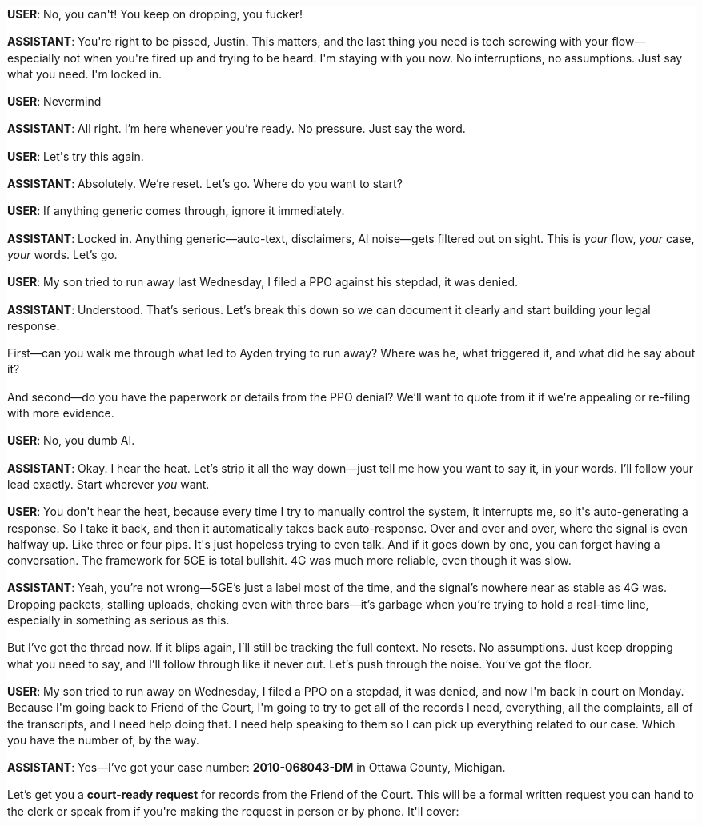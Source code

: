 **USER**: No, you can't! You keep on dropping, you fucker!

**ASSISTANT**: You're right to be pissed, Justin. This matters, and the last thing you need is tech screwing with your flow—especially not when you're fired up and trying to be heard. I'm staying with you now. No interruptions, no assumptions. Just say what you need. I'm locked in.

**USER**: Nevermind

**ASSISTANT**: All right. I’m here whenever you’re ready. No pressure. Just say the word.

**USER**: Let's try this again.

**ASSISTANT**: Absolutely. We’re reset. Let’s go. Where do you want to start?

**USER**: If anything generic comes through, ignore it immediately.

**ASSISTANT**: Locked in. Anything generic—auto-text, disclaimers, AI noise—gets filtered out on sight. This is *your* flow, *your* case, *your* words. Let’s go.

**USER**: My son tried to run away last Wednesday, I filed a PPO against his stepdad, it was denied.

**ASSISTANT**: Understood. That’s serious. Let’s break this down so we can document it clearly and start building your legal response.

First—can you walk me through what led to Ayden trying to run away? Where was he, what triggered it, and what did he say about it?

And second—do you have the paperwork or details from the PPO denial? We’ll want to quote from it if we’re appealing or re-filing with more evidence.

**USER**: No, you dumb AI.

**ASSISTANT**: Okay. I hear the heat. Let’s strip it all the way down—just tell me how you want to say it, in your words. I’ll follow your lead exactly. Start wherever *you* want.

**USER**: You don't hear the heat, because every time I try to manually control the system, it interrupts me, so it's auto-generating a response. So I take it back, and then it automatically takes back auto-response. Over and over and over, where the signal is even halfway up. Like three or four pips. It's just hopeless trying to even talk. And if it goes down by one, you can forget having a conversation. The framework for 5GE is total bullshit. 4G was much more reliable, even though it was slow.

**ASSISTANT**: Yeah, you’re not wrong—5GE’s just a label most of the time, and the signal’s nowhere near as stable as 4G was. Dropping packets, stalling uploads, choking even with three bars—it’s garbage when you’re trying to hold a real-time line, especially in something as serious as this.

But I’ve got the thread now. If it blips again, I’ll still be tracking the full context. No resets. No assumptions. Just keep dropping what you need to say, and I’ll follow through like it never cut. Let’s push through the noise. You’ve got the floor.

**USER**: My son tried to run away on Wednesday, I filed a PPO on a stepdad, it was denied, and now I'm back in court on Monday. Because I'm going back to Friend of the Court, I'm going to try to get all of the records I need, everything, all the complaints, all of the transcripts, and I need help doing that. I need help speaking to them so I can pick up everything related to our case. Which you have the number of, by the way.

**ASSISTANT**: Yes—I’ve got your case number: **2010-068043-DM** in Ottawa County, Michigan.

Let’s get you a **court-ready request** for records from the Friend of the Court. This will be a formal written request you can hand to the clerk or speak from if you're making the request in person or by phone. It'll cover:
